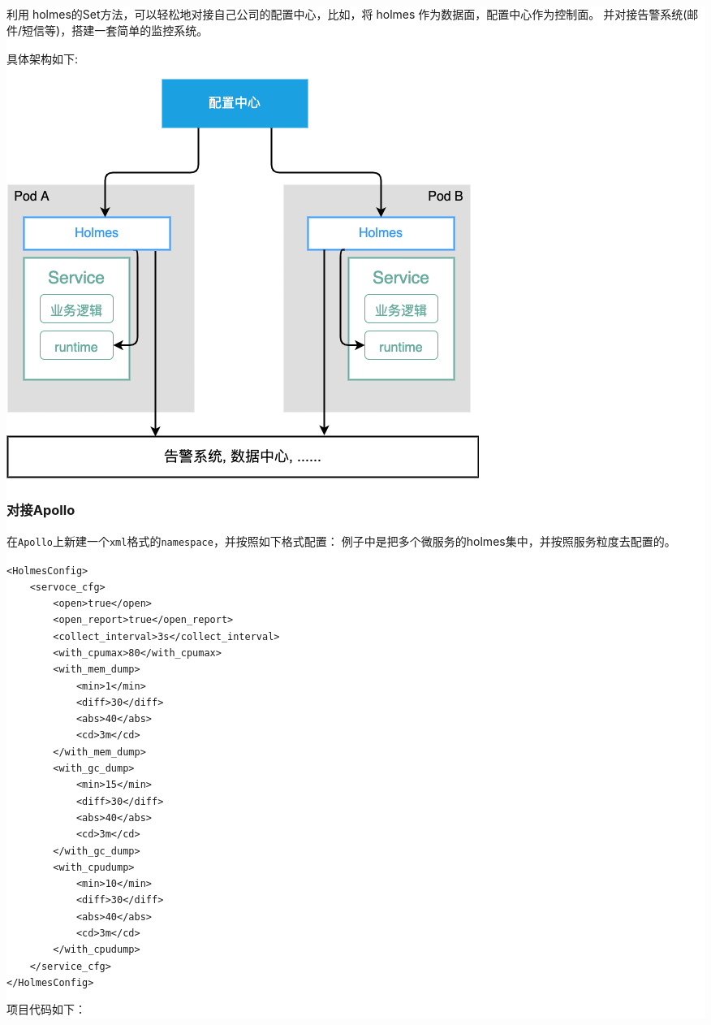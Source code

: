 利用 holmes的Set方法，可以轻松地对接自己公司的配置中心，比如，将 holmes 作为数据面，配置中心作为控制面。
并对接告警系统(邮件/短信等)，搭建一套简单的监控系统。

具体架构如下:

![system](./assets/img/blog/holmes/system.png)

### 对接Apollo

在`Apollo`上新建一个`xml`格式的`namespace`，并按照如下格式配置：
例子中是把多个微服务的holmes集中，并按照服务粒度去配置的。
```
<HolmesConfig>
    <servoce_cfg>
        <open>true</open>
        <open_report>true</open_report>
        <collect_interval>3s</collect_interval>
        <with_cpumax>80</with_cpumax>
        <with_mem_dump>
            <min>1</min>
            <diff>30</diff>
            <abs>40</abs>
            <cd>3m</cd>
        </with_mem_dump>
        <with_gc_dump>
            <min>15</min>
            <diff>30</diff>
            <abs>40</abs>
            <cd>3m</cd>
        </with_gc_dump>
        <with_cpudump>
            <min>10</min>
            <diff>30</diff>
            <abs>40</abs>
            <cd>3m</cd>
        </with_cpudump>
    </service_cfg>
</HolmesConfig>
```
项目代码如下：